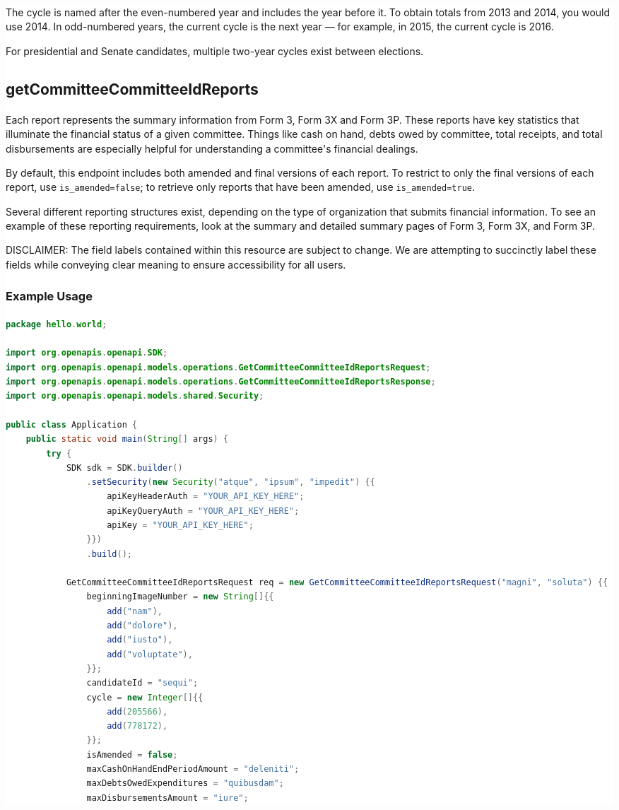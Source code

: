 The cycle is named after the even-numbered year and includes the year before it. To obtain
totals from 2013 and 2014, you would use 2014. In odd-numbered years, the current cycle
is the next year — for example, in 2015, the current cycle is 2016.

For presidential and Senate candidates, multiple two-year cycles exist between elections.



## getCommitteeCommitteeIdReports


Each report represents the summary information from Form 3, Form 3X and Form 3P.
These reports have key statistics that illuminate the financial status of a given committee.
Things like cash on hand, debts owed by committee, total receipts, and total disbursements
are especially helpful for understanding a committee's financial dealings.

By default, this endpoint includes both amended and final versions of each report. To restrict
to only the final versions of each report, use `is_amended=false`; to retrieve only reports that
have been amended, use `is_amended=true`.

Several different reporting structures exist, depending on the type of organization that
submits financial information. To see an example of these reporting requirements,
look at the summary and detailed summary pages of Form 3, Form 3X, and Form 3P.

DISCLAIMER: The field labels contained within this resource are subject to change.  We are attempting to succinctly
label these fields while conveying clear meaning to ensure accessibility for all users.


### Example Usage

```java
package hello.world;

import org.openapis.openapi.SDK;
import org.openapis.openapi.models.operations.GetCommitteeCommitteeIdReportsRequest;
import org.openapis.openapi.models.operations.GetCommitteeCommitteeIdReportsResponse;
import org.openapis.openapi.models.shared.Security;

public class Application {
    public static void main(String[] args) {
        try {
            SDK sdk = SDK.builder()
                .setSecurity(new Security("atque", "ipsum", "impedit") {{
                    apiKeyHeaderAuth = "YOUR_API_KEY_HERE";
                    apiKeyQueryAuth = "YOUR_API_KEY_HERE";
                    apiKey = "YOUR_API_KEY_HERE";
                }})
                .build();

            GetCommitteeCommitteeIdReportsRequest req = new GetCommitteeCommitteeIdReportsRequest("magni", "soluta") {{
                beginningImageNumber = new String[]{{
                    add("nam"),
                    add("dolore"),
                    add("iusto"),
                    add("voluptate"),
                }};
                candidateId = "sequi";
                cycle = new Integer[]{{
                    add(205566),
                    add(778172),
                }};
                isAmended = false;
                maxCashOnHandEndPeriodAmount = "deleniti";
                maxDebtsOwedExpenditures = "quibusdam";
                maxDisbursementsAmount = "iure";
```
